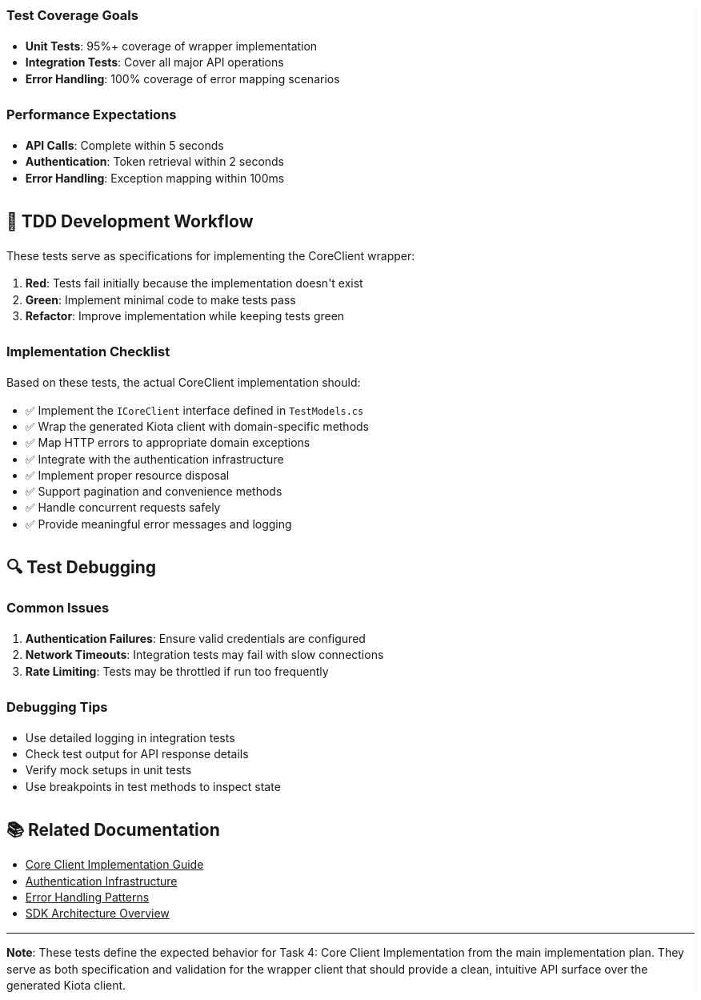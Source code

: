 ### Test Coverage Goals

- **Unit Tests**: 95%+ coverage of wrapper implementation
- **Integration Tests**: Cover all major API operations
- **Error Handling**: 100% coverage of error mapping scenarios

### Performance Expectations

- **API Calls**: Complete within 5 seconds
- **Authentication**: Token retrieval within 2 seconds  
- **Error Handling**: Exception mapping within 100ms

## 🎯 TDD Development Workflow

These tests serve as specifications for implementing the CoreClient wrapper:

1. **Red**: Tests fail initially because the implementation doesn't exist
2. **Green**: Implement minimal code to make tests pass
3. **Refactor**: Improve implementation while keeping tests green

### Implementation Checklist

Based on these tests, the actual CoreClient implementation should:

- ✅ Implement the `ICoreClient` interface defined in `TestModels.cs`
- ✅ Wrap the generated Kiota client with domain-specific methods
- ✅ Map HTTP errors to appropriate domain exceptions
- ✅ Integrate with the authentication infrastructure
- ✅ Implement proper resource disposal
- ✅ Support pagination and convenience methods
- ✅ Handle concurrent requests safely
- ✅ Provide meaningful error messages and logging

## 🔍 Test Debugging

### Common Issues

1. **Authentication Failures**: Ensure valid credentials are configured
2. **Network Timeouts**: Integration tests may fail with slow connections
3. **Rate Limiting**: Tests may be throttled if run too frequently

### Debugging Tips

- Use detailed logging in integration tests
- Check test output for API response details
- Verify mock setups in unit tests
- Use breakpoints in test methods to inspect state

## 📚 Related Documentation

- [Core Client Implementation Guide](../../docs/core-client-implementation.md)
- [Authentication Infrastructure](../../docs/authentication.md)
- [Error Handling Patterns](../../docs/error-handling.md)
- [SDK Architecture Overview](../../docs/architecture.md)

---

**Note**: These tests define the expected behavior for Task 4: Core Client Implementation from the main implementation plan. They serve as both specification and validation for the wrapper client that should provide a clean, intuitive API surface over the generated Kiota client.